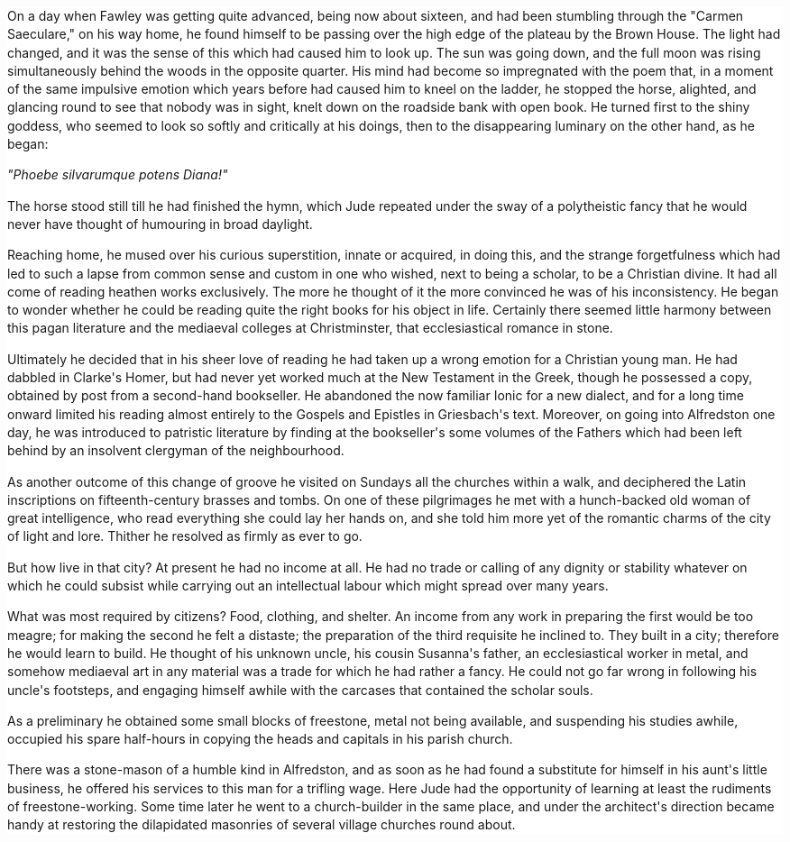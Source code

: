 On a day when Fawley was getting quite advanced, being now about sixteen, and had been stumbling through the "Carmen Saeculare," on his way home, he found himself to be passing over the high edge of the plateau by the Brown House. The light had changed, and it was the sense of this which had caused him to look up. The sun was going down, and the full moon was rising simultaneously behind the woods in the opposite quarter. His mind had become so impregnated with the poem that, in a moment of the same impulsive emotion which years before had caused him to kneel on the ladder, he stopped the horse, alighted, and glancing round to see that nobody was in sight, knelt down on the roadside bank with open book. He turned first to the shiny goddess, who seemed to look so softly and critically at his doings, then to the disappearing luminary on the other hand, as he began:


_"Phoebe silvarumque potens Diana!"_


The horse stood still till he had finished the hymn, which Jude repeated under the sway of a polytheistic fancy that he would never have thought of humouring in broad daylight.

Reaching home, he mused over his curious superstition, innate or acquired, in doing this, and the strange forgetfulness which had led to such a lapse from common sense and custom in one who wished, next to being a scholar, to be a Christian divine. It had all come of reading heathen works exclusively. The more he thought of it the more convinced he was of his inconsistency. He began to wonder whether he could be reading quite the right books for his object in life. Certainly there seemed little harmony between this pagan literature and the mediaeval colleges at Christminster, that ecclesiastical romance in stone.

Ultimately he decided that in his sheer love of reading he had taken up a wrong emotion for a Christian young man. He had dabbled in Clarke's Homer, but had never yet worked much at the New Testament in the Greek, though he possessed a copy, obtained by post from a second-hand bookseller. He abandoned the now familiar Ionic for a new dialect, and for a long time onward limited his reading almost entirely to the Gospels and Epistles in Griesbach's text. Moreover, on going into Alfredston one day, he was introduced to patristic literature by finding at the bookseller's some volumes of the Fathers which had been left behind by an insolvent clergyman of the neighbourhood.

As another outcome of this change of groove he visited on Sundays all the churches within a walk, and deciphered the Latin inscriptions on fifteenth-century brasses and tombs. On one of these pilgrimages he met with a hunch-backed old woman of great intelligence, who read everything she could lay her hands on, and she told him more yet of the romantic charms of the city of light and lore. Thither he resolved as firmly as ever to go.

But how live in that city? At present he had no income at all. He had no trade or calling of any dignity or stability whatever on which he could subsist while carrying out an intellectual labour which might spread over many years.

What was most required by citizens? Food, clothing, and shelter. An income from any work in preparing the first would be too meagre; for making the second he felt a distaste; the preparation of the third requisite he inclined to. They built in a city; therefore he would learn to build. He thought of his unknown uncle, his cousin Susanna's father, an ecclesiastical worker in metal, and somehow mediaeval art in any material was a trade for which he had rather a fancy. He could not go far wrong in following his uncle's footsteps, and engaging himself awhile with the carcases that contained the scholar souls.

As a preliminary he obtained some small blocks of freestone, metal not being available, and suspending his studies awhile, occupied his spare half-hours in copying the heads and capitals in his parish church.

There was a stone-mason of a humble kind in Alfredston, and as soon as he had found a substitute for himself in his aunt's little business, he offered his services to this man for a trifling wage. Here Jude had the opportunity of learning at least the rudiments of freestone-working. Some time later he went to a church-builder in the same place, and under the architect's direction became handy at restoring the dilapidated masonries of several village churches round about.
